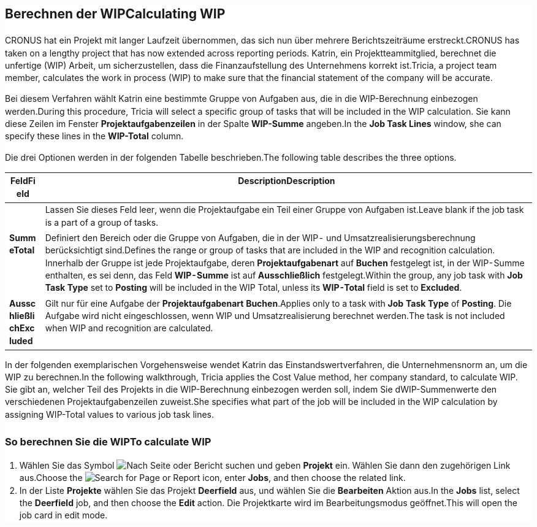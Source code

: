 ## <a name="calculating-wip"></a><span data-ttu-id="a3f08-128">Berechnen der WIP</span><span class="sxs-lookup"><span data-stu-id="a3f08-128">Calculating WIP</span></span>  
 <span data-ttu-id="a3f08-129">CRONUS hat ein Projekt mit langer Laufzeit übernommen, das sich nun über mehrere Berichtszeiträume erstreckt.</span><span class="sxs-lookup"><span data-stu-id="a3f08-129">CRONUS has taken on a lengthy project that has now extended across reporting periods.</span></span> <span data-ttu-id="a3f08-130">Katrin, ein Projektteammitglied, berechnet die unfertige (WIP) Arbeit, um sicherzustellen, dass die Finanzaufstellung des Unternehmens korrekt ist.</span><span class="sxs-lookup"><span data-stu-id="a3f08-130">Tricia, a project team member, calculates the work in process (WIP) to make sure that the financial statement of the company will be accurate.</span></span>  

 <span data-ttu-id="a3f08-131">Bei diesem Verfahren wählt Katrin eine bestimmte Gruppe von Aufgaben aus, die in die WIP-Berechnung einbezogen werden.</span><span class="sxs-lookup"><span data-stu-id="a3f08-131">During this procedure, Tricia will select a specific group of tasks that will be included in the WIP calculation.</span></span> <span data-ttu-id="a3f08-132">Sie kann diese Zeilen im Fenster **Projektaufgabenzeilen** in der Spalte **WIP-Summe** angeben.</span><span class="sxs-lookup"><span data-stu-id="a3f08-132">In the **Job Task Lines** window, she can specify these lines in the **WIP-Total** column.</span></span>  

 <span data-ttu-id="a3f08-133">Die drei Optionen werden in der folgenden Tabelle beschrieben.</span><span class="sxs-lookup"><span data-stu-id="a3f08-133">The following table describes the three options.</span></span>  

|<span data-ttu-id="a3f08-134">Feld</span><span class="sxs-lookup"><span data-stu-id="a3f08-134">Field</span></span>|<span data-ttu-id="a3f08-135">Description</span><span class="sxs-lookup"><span data-stu-id="a3f08-135">Description</span></span>|  
|-------------------------------------|---------------------------------------|  
|**<blank>**|<span data-ttu-id="a3f08-136">Lassen Sie dieses Feld leer, wenn die Projektaufgabe ein Teil einer Gruppe von Aufgaben ist.</span><span class="sxs-lookup"><span data-stu-id="a3f08-136">Leave blank if the job task is a part of a group of tasks.</span></span>|  
|<span data-ttu-id="a3f08-137">**Summe**</span><span class="sxs-lookup"><span data-stu-id="a3f08-137">**Total**</span></span>|<span data-ttu-id="a3f08-138">Definiert den Bereich oder die Gruppe von Aufgaben, die in der WIP- und Umsatzrealisierungsberechnung berücksichtigt sind.</span><span class="sxs-lookup"><span data-stu-id="a3f08-138">Defines the range or group of tasks that are included in the WIP and recognition calculation.</span></span> <span data-ttu-id="a3f08-139">Innerhalb der Gruppe ist jede Projektaufgabe, deren **Projektaufgabenart** auf **Buchen** festgelegt ist, in der WIP-Summe enthalten, es sei denn, das Feld **WIP-Summe** ist auf **Ausschließlich** festgelegt.</span><span class="sxs-lookup"><span data-stu-id="a3f08-139">Within the group, any job task with **Job Task Type** set to **Posting** will be included in the WIP Total, unless its **WIP-Total** field is set to **Excluded**.</span></span>|  
|<span data-ttu-id="a3f08-140">**Ausschließlich**</span><span class="sxs-lookup"><span data-stu-id="a3f08-140">**Excluded**</span></span>|<span data-ttu-id="a3f08-141">Gilt nur für eine Aufgabe der **Projektaufgabenart** **Buchen**.</span><span class="sxs-lookup"><span data-stu-id="a3f08-141">Applies only to a task with **Job Task Type** of **Posting**.</span></span> <span data-ttu-id="a3f08-142">Die Aufgabe wird nicht eingeschlossen, wenn WIP und Umsatzrealisierung berechnet werden.</span><span class="sxs-lookup"><span data-stu-id="a3f08-142">The task is not included when WIP and recognition are calculated.</span></span>|  

 <span data-ttu-id="a3f08-143">In der folgenden exemplarischen Vorgehensweise wendet Katrin das Einstandswertverfahren, die Unternehmensnorm an, um die WIP zu berechnen.</span><span class="sxs-lookup"><span data-stu-id="a3f08-143">In the following walkthrough, Tricia applies the Cost Value method, her company standard, to calculate WIP.</span></span> <span data-ttu-id="a3f08-144">Sie gibt an, welcher Teil des Projekts in die WIP-Berechnung einbezogen werden soll, indem Sie dWIP-Summenwerte den verschiedenen Projektaufgabenzeilen zuweist.</span><span class="sxs-lookup"><span data-stu-id="a3f08-144">She specifies what part of the job will be included in the WIP calculation by assigning WIP-Total values to various job task lines.</span></span>  

### <a name="to-calculate-wip"></a><span data-ttu-id="a3f08-145">So berechnen Sie die WIP</span><span class="sxs-lookup"><span data-stu-id="a3f08-145">To calculate WIP</span></span>  

1.  <span data-ttu-id="a3f08-146">Wählen Sie das Symbol ![Nach Seite oder Bericht suchen](media/ui-search/search_small.png "Nach Seite oder Bericht suchen") und geben **Projekt** ein. Wählen Sie dann den zugehörigen Link aus.</span><span class="sxs-lookup"><span data-stu-id="a3f08-146">Choose the ![Search for Page or Report](media/ui-search/search_small.png "Search for Page or Report icon") icon, enter **Jobs**, and then choose the related link.</span></span>  
2.  <span data-ttu-id="a3f08-147">In der Liste **Projekte** wählen Sie das Projekt **Deerfield** aus, und wählen Sie die **Bearbeiten** Aktion aus.</span><span class="sxs-lookup"><span data-stu-id="a3f08-147">In the **Jobs** list, select the **Deerfield** job, and then choose the **Edit** action.</span></span> <span data-ttu-id="a3f08-148">Die Projektkarte wird im Bearbeitungsmodus geöffnet.</span><span class="sxs-lookup"><span data-stu-id="a3f08-148">This will open the job card in edit mode.</span></span>  
